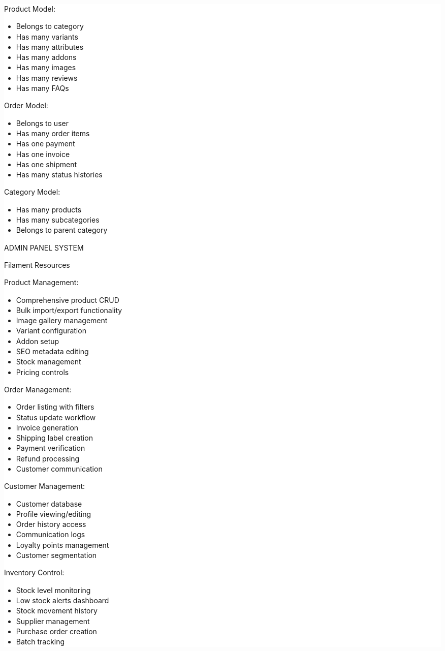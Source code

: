 Product Model:
- Belongs to category
- Has many variants
- Has many attributes
- Has many addons
- Has many images
- Has many reviews
- Has many FAQs

Order Model:
- Belongs to user
- Has many order items
- Has one payment
- Has one invoice
- Has one shipment
- Has many status histories

Category Model:
- Has many products
- Has many subcategories
- Belongs to parent category

ADMIN PANEL SYSTEM

Filament Resources

Product Management:
- Comprehensive product CRUD
- Bulk import/export functionality
- Image gallery management
- Variant configuration
- Addon setup
- SEO metadata editing
- Stock management
- Pricing controls

Order Management:
- Order listing with filters
- Status update workflow
- Invoice generation
- Shipping label creation
- Payment verification
- Refund processing
- Customer communication

Customer Management:
- Customer database
- Profile viewing/editing
- Order history access
- Communication logs
- Loyalty points management
- Customer segmentation

Inventory Control:
- Stock level monitoring
- Low stock alerts dashboard
- Stock movement history
- Supplier management
- Purchase order creation
- Batch tracking
